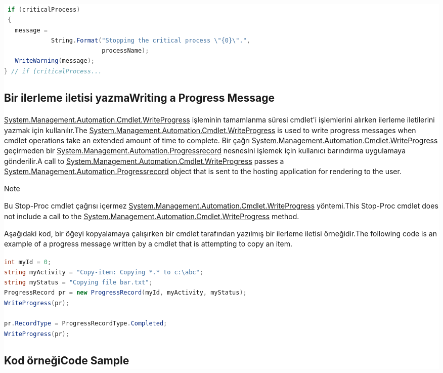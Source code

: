 ```csharp
 if (criticalProcess)
 {
   message =
             String.Format("Stopping the critical process \"{0}\".",
                           processName);
   WriteWarning(message);
} // if (criticalProcess...
```

## <a name="writing-a-progress-message"></a><span data-ttu-id="efa5b-160">Bir ilerleme iletisi yazma</span><span class="sxs-lookup"><span data-stu-id="efa5b-160">Writing a Progress Message</span></span>

<span data-ttu-id="efa5b-161">[System.Management.Automation.Cmdlet.WriteProgress](/dotnet/api/System.Management.Automation.Cmdlet.WriteProgress) işleminin tamamlanma süresi cmdlet'i işlemlerini alırken ilerleme iletilerini yazmak için kullanılır.</span><span class="sxs-lookup"><span data-stu-id="efa5b-161">The [System.Management.Automation.Cmdlet.WriteProgress](/dotnet/api/System.Management.Automation.Cmdlet.WriteProgress) is used to write progress messages when cmdlet operations take an extended amount of time to complete.</span></span> <span data-ttu-id="efa5b-162">Bir çağrı [System.Management.Automation.Cmdlet.WriteProgress](/dotnet/api/System.Management.Automation.Cmdlet.WriteProgress) geçirmeden bir [System.Management.Automation.Progressrecord](/dotnet/api/System.Management.Automation.ProgressRecord) nesnesini işlemek için kullanıcı barındırma uygulamaya gönderilir.</span><span class="sxs-lookup"><span data-stu-id="efa5b-162">A call to [System.Management.Automation.Cmdlet.WriteProgress](/dotnet/api/System.Management.Automation.Cmdlet.WriteProgress) passes a [System.Management.Automation.Progressrecord](/dotnet/api/System.Management.Automation.ProgressRecord) object that is sent to the hosting application for rendering to the user.</span></span>

> [!NOTE]
> <span data-ttu-id="efa5b-163">Bu Stop-Proc cmdlet çağrısı içermez [System.Management.Automation.Cmdlet.WriteProgress](/dotnet/api/System.Management.Automation.Cmdlet.WriteProgress) yöntemi.</span><span class="sxs-lookup"><span data-stu-id="efa5b-163">This Stop-Proc cmdlet does not include a call to the [System.Management.Automation.Cmdlet.WriteProgress](/dotnet/api/System.Management.Automation.Cmdlet.WriteProgress) method.</span></span>

<span data-ttu-id="efa5b-164">Aşağıdaki kod, bir öğeyi kopyalamaya çalışırken bir cmdlet tarafından yazılmış bir ilerleme iletisi örneğidir.</span><span class="sxs-lookup"><span data-stu-id="efa5b-164">The following code is an example of a progress message written by a cmdlet that is attempting to copy an item.</span></span>

```csharp
int myId = 0;
string myActivity = "Copy-item: Copying *.* to c:\abc";
string myStatus = "Copying file bar.txt";
ProgressRecord pr = new ProgressRecord(myId, myActivity, myStatus);
WriteProgress(pr);

pr.RecordType = ProgressRecordType.Completed;
WriteProgress(pr);
```

## <a name="code-sample"></a><span data-ttu-id="efa5b-165">Kod örneği</span><span class="sxs-lookup"><span data-stu-id="efa5b-165">Code Sample</span></span>
